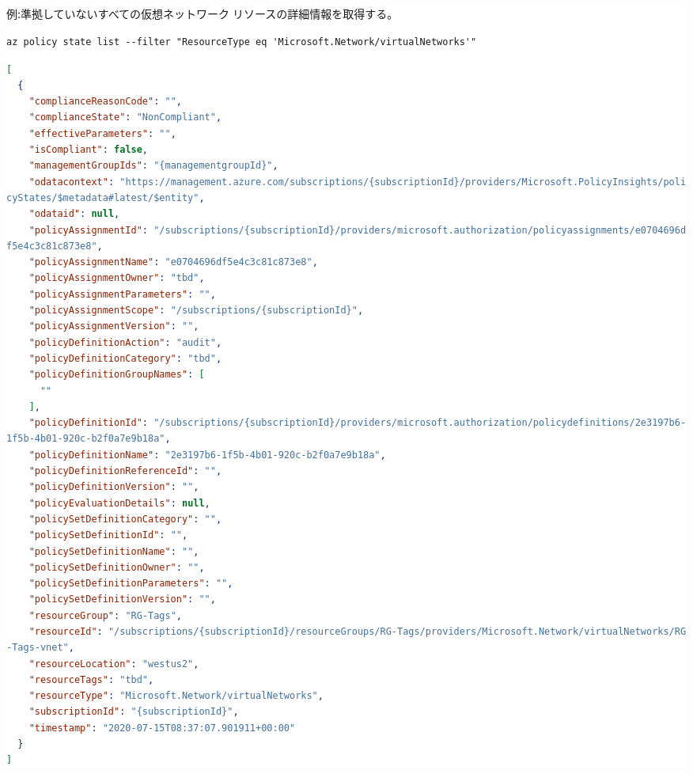 例:準拠していないすべての仮想ネットワーク リソースの詳細情報を取得する。

```azurecli-interactive
az policy state list --filter "ResourceType eq 'Microsoft.Network/virtualNetworks'"
```

```json
[
  {
    "complianceReasonCode": "",
    "complianceState": "NonCompliant",
    "effectiveParameters": "",
    "isCompliant": false,
    "managementGroupIds": "{managementgroupId}",
    "odatacontext": "https://management.azure.com/subscriptions/{subscriptionId}/providers/Microsoft.PolicyInsights/policyStates/$metadata#latest/$entity",
    "odataid": null,
    "policyAssignmentId": "/subscriptions/{subscriptionId}/providers/microsoft.authorization/policyassignments/e0704696df5e4c3c81c873e8",
    "policyAssignmentName": "e0704696df5e4c3c81c873e8",
    "policyAssignmentOwner": "tbd",
    "policyAssignmentParameters": "",
    "policyAssignmentScope": "/subscriptions/{subscriptionId}",
    "policyAssignmentVersion": "",
    "policyDefinitionAction": "audit",
    "policyDefinitionCategory": "tbd",
    "policyDefinitionGroupNames": [
      ""
    ],
    "policyDefinitionId": "/subscriptions/{subscriptionId}/providers/microsoft.authorization/policydefinitions/2e3197b6-1f5b-4b01-920c-b2f0a7e9b18a",
    "policyDefinitionName": "2e3197b6-1f5b-4b01-920c-b2f0a7e9b18a",
    "policyDefinitionReferenceId": "",
    "policyDefinitionVersion": "",
    "policyEvaluationDetails": null,
    "policySetDefinitionCategory": "",
    "policySetDefinitionId": "",
    "policySetDefinitionName": "",
    "policySetDefinitionOwner": "",
    "policySetDefinitionParameters": "",
    "policySetDefinitionVersion": "",
    "resourceGroup": "RG-Tags",
    "resourceId": "/subscriptions/{subscriptionId}/resourceGroups/RG-Tags/providers/Microsoft.Network/virtualNetworks/RG-Tags-vnet",
    "resourceLocation": "westus2",
    "resourceTags": "tbd",
    "resourceType": "Microsoft.Network/virtualNetworks",
    "subscriptionId": "{subscriptionId}",
    "timestamp": "2020-07-15T08:37:07.901911+00:00"
  }
]
```

